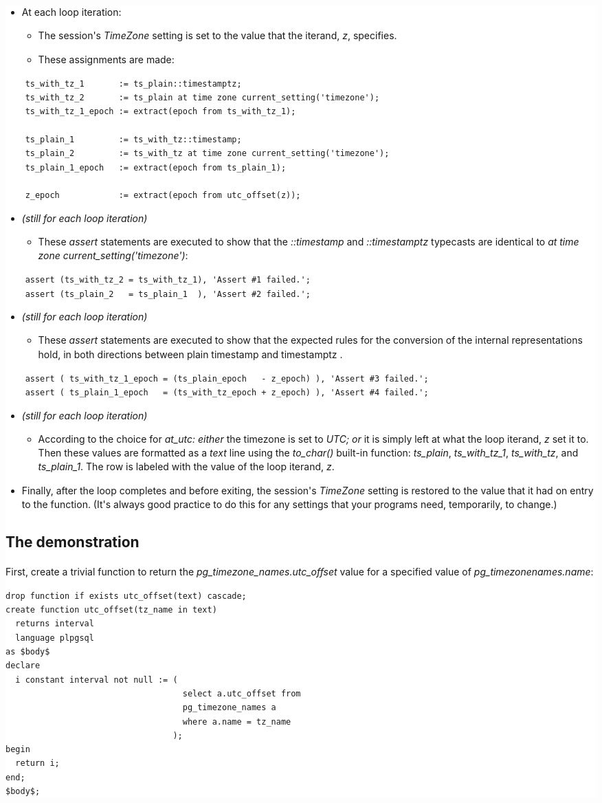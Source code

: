 - At each loop iteration:
  - The session's _TimeZone_ setting is set to the value that the iterand, _z_, specifies.

  - These assignments are made:

```output
    ts_with_tz_1       := ts_plain::timestamptz;
    ts_with_tz_2       := ts_plain at time zone current_setting('timezone');
    ts_with_tz_1_epoch := extract(epoch from ts_with_tz_1);

    ts_plain_1         := ts_with_tz::timestamp;
    ts_plain_2         := ts_with_tz at time zone current_setting('timezone');
    ts_plain_1_epoch   := extract(epoch from ts_plain_1);

    z_epoch            := extract(epoch from utc_offset(z));
```

- _(still for each loop iteration)_

  - These _assert_ statements are executed to show that the _::timestamp_  and _::timestamptz_ typecasts are identical to _at time zone current_setting('timezone')_:

```output
    assert (ts_with_tz_2 = ts_with_tz_1), 'Assert #1 failed.';
    assert (ts_plain_2   = ts_plain_1  ), 'Assert #2 failed.';
```

- _(still for each loop iteration)_

  - These _assert_ statements are executed to show that the expected rules for the conversion of the internal representations hold, in both directions between plain timestamp and timestamptz .

```output
    assert ( ts_with_tz_1_epoch = (ts_plain_epoch   - z_epoch) ), 'Assert #3 failed.';
    assert ( ts_plain_1_epoch   = (ts_with_tz_epoch + z_epoch) ), 'Assert #4 failed.';
```

- _(still for each loop iteration)_

  - According to the choice for _at_utc:_ _either_ the timezone is set to _UTC;_ _or_ it is simply left at what the loop iterand, _z_ set it to. Then these values are formatted as a _text_ line using the _to_char()_ built-in function: _ts_plain_, _ts_with_tz_1_, _ts_with_tz_, and _ts_plain_1_. The row is labeled with the value of the loop iterand, _z_.

- Finally, after the loop completes and before exiting, the session's _TimeZone_ setting is restored to the value that it had on entry to the function. (It's always good practice to do this for any settings that your programs need, temporarily, to change.) 

## The demonstration

First, create a trivial function to return the _pg_timezone_names.utc_offset_ value for a specified value of _pg_timezonenames.name_:

```plpgsql
drop function if exists utc_offset(text) cascade;
create function utc_offset(tz_name in text)
  returns interval
  language plpgsql
as $body$
declare
  i constant interval not null := (
                                    select a.utc_offset from
                                    pg_timezone_names a
                                    where a.name = tz_name
                                  );
begin
  return i;
end;
$body$;
```
